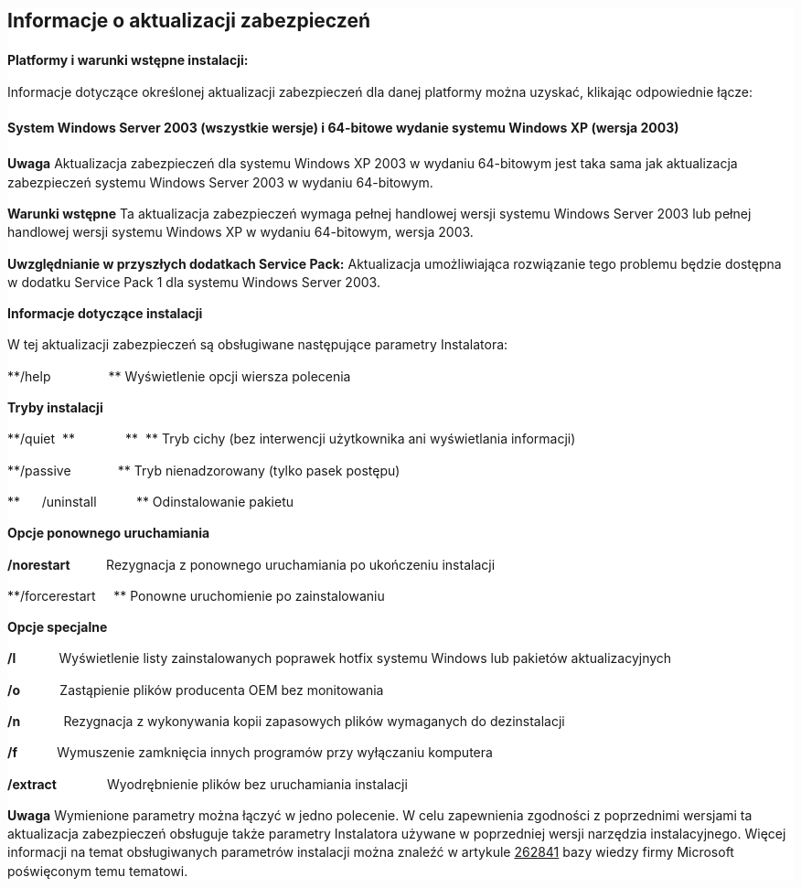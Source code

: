 Informacje o aktualizacji zabezpieczeń
--------------------------------------

<span></span>
**Platformy i warunki wstępne instalacji:**

Informacje dotyczące określonej aktualizacji zabezpieczeń dla danej platformy można uzyskać, klikając odpowiednie łącze:

#### System Windows Server 2003 (wszystkie wersje) i 64-bitowe wydanie systemu Windows XP (wersja 2003)

**Uwaga** Aktualizacja zabezpieczeń dla systemu Windows XP 2003 w wydaniu 64-bitowym jest taka sama jak aktualizacja zabezpieczeń systemu Windows Server 2003 w wydaniu 64-bitowym.

**Warunki wstępne**
Ta aktualizacja zabezpieczeń wymaga pełnej handlowej wersji systemu Windows Server 2003 lub pełnej handlowej wersji systemu Windows XP w wydaniu 64-bitowym, wersja 2003.

**Uwzględnianie w przyszłych dodatkach Service Pack:**
Aktualizacja umożliwiająca rozwiązanie tego problemu będzie dostępna w dodatku Service Pack 1 dla systemu Windows Server 2003.

**Informacje dotyczące instalacji**

W tej aktualizacji zabezpieczeń są obsługiwane następujące parametry Instalatora:

**/help                ** Wyświetlenie opcji wiersza polecenia

**Tryby instalacji**

**/quiet  **              **  ** Tryb cichy (bez interwencji użytkownika ani wyświetlania informacji)

**/passive             ** Tryb nienadzorowany (tylko pasek postępu)

**      /uninstall           ** Odinstalowanie pakietu

**Opcje ponownego uruchamiania**

**/norestart**          Rezygnacja z ponownego uruchamiania po ukończeniu instalacji

**/forcerestart     ** Ponowne uruchomienie po zainstalowaniu

**Opcje specjalne**

**/l**            Wyświetlenie listy zainstalowanych poprawek hotfix systemu Windows lub pakietów aktualizacyjnych

**/o**           Zastąpienie plików producenta OEM bez monitowania

**/n**            Rezygnacja z wykonywania kopii zapasowych plików wymaganych do dezinstalacji

**/f**           Wymuszenie zamknięcia innych programów przy wyłączaniu komputera

**/extract**              Wyodrębnienie plików bez uruchamiania instalacji

**Uwaga** Wymienione parametry można łączyć w jedno polecenie. W celu zapewnienia zgodności z poprzednimi wersjami ta aktualizacja zabezpieczeń obsługuje także parametry Instalatora używane w poprzedniej wersji narzędzia instalacyjnego. Więcej informacji na temat obsługiwanych parametrów instalacji można znaleźć w artykule [262841](http://support.microsoft.com/?id=262841) bazy wiedzy firmy Microsoft poświęconym temu tematowi.

